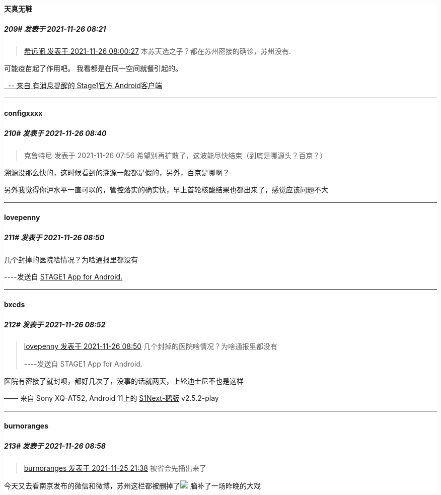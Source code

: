 ####  天真无鞋  
##### 209#       发表于 2021-11-26 08:21

<blockquote><a href="httphttps://bbs.saraba1st.com/2b/forum.php?mod=redirect&amp;goto=findpost&amp;pid=53704925&amp;ptid=2039346" target="_blank">希远闹 发表于 2021-11-26 08:00:27</a>
本苏天选之子？都在苏州密接的确诊，苏州没有.</blockquote>可能疫苗起了作用吧。
我看都是在同一空间就餐引起的。

[  -- 来自 有消息提醒的 Stage1官方 Android客户端](https://www.coolapk.com/apk/140634)



*****

####  configxxxx  
##### 210#       发表于 2021-11-26 08:40

<blockquote>克鲁特尼 发表于 2021-11-26 07:56
希望别再扩散了，这波能尽快结束（到底是哪源头？百京？）</blockquote>
溯源没那么快的，这时候看到的溯源一般都是假的，另外，百京是哪啊？

另外我觉得你沪水平一直可以的，管控落实的确实快，早上首轮核酸结果也都出来了，感觉应该问题不大



*****

####  lovepenny  
##### 211#       发表于 2021-11-26 08:50

几个封掉的医院啥情况？为啥通报里都没有

----发送自 [STAGE1 App for Android.](http://stage1.5j4m.com/?1.37)

*****

####  bxcds  
##### 212#       发表于 2021-11-26 08:52

<blockquote><a href="httphttps://bbs.saraba1st.com/2b/forum.php?mod=redirect&amp;goto=findpost&amp;pid=53705331&amp;ptid=2039346" target="_blank">lovepenny 发表于 2021-11-26 08:50</a>
几个封掉的医院啥情况？为啥通报里都没有

----发送自 STAGE1 App for Android.</blockquote>
医院有密接了就封呗，都好几次了，没事的话就两天，上轮迪士尼不也是这样

—— 来自 Sony XQ-AT52, Android 11上的 [S1Next-鹅版](https://github.com/ykrank/S1-Next/releases) v2.5.2-play

*****

####  burnoranges  
##### 213#       发表于 2021-11-26 08:58

<blockquote><a href="httphttps://bbs.saraba1st.com/2b/forum.php?mod=redirect&amp;goto=findpost&amp;pid=53700576&amp;ptid=2039346" target="_blank">burnoranges 发表于 2021-11-25 21:38</a>
被省会先捅出来了</blockquote>
今天又去看南京发布的微信和微博，苏州这栏都被删掉了<img src="https://static.saraba1st.com/image/smiley/face2017/001.png" referrerpolicy="no-referrer">
脑补了一场昨晚的大戏
